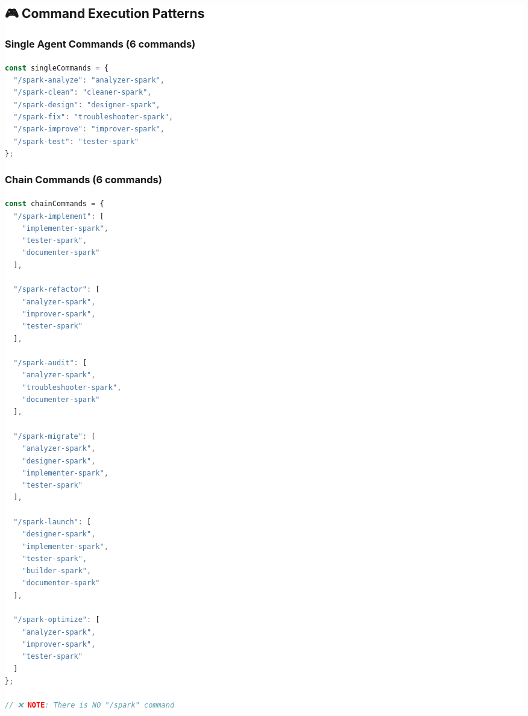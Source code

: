 ## 🎮 Command Execution Patterns

### Single Agent Commands (6 commands)

```typescript
const singleCommands = {
  "/spark-analyze": "analyzer-spark",
  "/spark-clean": "cleaner-spark",
  "/spark-design": "designer-spark",
  "/spark-fix": "troubleshooter-spark",
  "/spark-improve": "improver-spark",
  "/spark-test": "tester-spark"
};
```

### Chain Commands (6 commands)

```typescript
const chainCommands = {
  "/spark-implement": [
    "implementer-spark",
    "tester-spark",
    "documenter-spark"
  ],
  
  "/spark-refactor": [
    "analyzer-spark",
    "improver-spark",
    "tester-spark"
  ],
  
  "/spark-audit": [
    "analyzer-spark",
    "troubleshooter-spark",
    "documenter-spark"
  ],
  
  "/spark-migrate": [
    "analyzer-spark",
    "designer-spark",
    "implementer-spark",
    "tester-spark"
  ],
  
  "/spark-launch": [
    "designer-spark",
    "implementer-spark",
    "tester-spark",
    "builder-spark",
    "documenter-spark"
  ],
  
  "/spark-optimize": [
    "analyzer-spark",
    "improver-spark",
    "tester-spark"
  ]
};

// ❌ NOTE: There is NO "/spark" command
```
